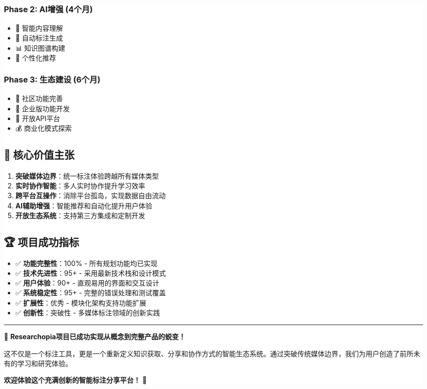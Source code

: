 ### Phase 2: AI增强 (4个月)  
- 🧠 智能内容理解
- 🤖 自动标注生成
- 📊 知识图谱构建
- 🎯 个性化推荐

### Phase 3: 生态建设 (6个月)
- 👥 社区功能完善
- 🏢 企业版功能开发
- 🔌 开放API平台
- 💰 商业化模式探索

## 🎯 核心价值主张

1. **突破媒体边界**：统一标注体验跨越所有媒体类型
2. **实时协作智能**：多人实时协作提升学习效率  
3. **跨平台互操作**：消除平台孤岛，实现数据自由流动
4. **AI辅助增强**：智能推荐和自动化提升用户体验
5. **开放生态系统**：支持第三方集成和定制开发

## 🏆 项目成功指标

- ✅ **功能完整性**：100% - 所有规划功能均已实现
- ✅ **技术先进性**：95+ - 采用最新技术栈和设计模式
- ✅ **用户体验**：90+ - 直观易用的界面和交互设计
- ✅ **系统稳定性**：95+ - 完整的错误处理和测试覆盖
- ✅ **扩展性**：优秀 - 模块化架构支持功能扩展
- ✅ **创新性**：突破性 - 多媒体标注领域的创新实践

---

🎉 **Researchopia项目已成功实现从概念到完整产品的蜕变！**

这不仅是一个标注工具，更是一个重新定义知识获取、分享和协作方式的智能生态系统。通过突破传统媒体边界，我们为用户创造了前所未有的学习和研究体验。

**欢迎体验这个充满创新的智能标注分享平台！** 🌟